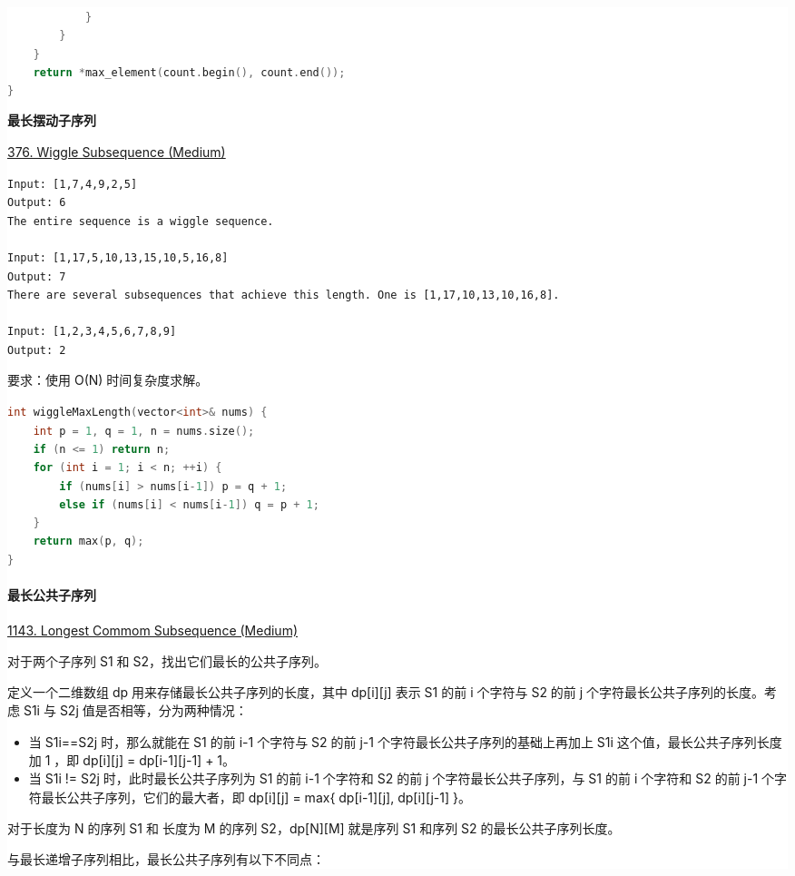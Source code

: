 ```cpp
            }
        }
    }
    return *max_element(count.begin(), count.end());
}
```

**最长摆动子序列**

[376. Wiggle Subsequence \(Medium\)](https://leetcode.com/problems/wiggle-subsequence/description/)

```markup
Input: [1,7,4,9,2,5]
Output: 6
The entire sequence is a wiggle sequence.

Input: [1,17,5,10,13,15,10,5,16,8]
Output: 7
There are several subsequences that achieve this length. One is [1,17,10,13,10,16,8].

Input: [1,2,3,4,5,6,7,8,9]
Output: 2
```

要求：使用 O\(N\) 时间复杂度求解。

```cpp
int wiggleMaxLength(vector<int>& nums) {
    int p = 1, q = 1, n = nums.size();
    if (n <= 1) return n;
    for (int i = 1; i < n; ++i) {
        if (nums[i] > nums[i-1]) p = q + 1;
        else if (nums[i] < nums[i-1]) q = p + 1;
    }
    return max(p, q);
}
```

#### 最长公共子序列

[1143. Longest Commom Subsequence (Medium)](https://leetcode.com/problems/longest-common-subsequence/description/)

对于两个子序列 S1 和 S2，找出它们最长的公共子序列。

定义一个二维数组 dp 用来存储最长公共子序列的长度，其中 dp\[i\]\[j\] 表示 S1 的前 i 个字符与 S2 的前 j 个字符最长公共子序列的长度。考虑 S1i 与 S2j 值是否相等，分为两种情况：

* 当 S1i==S2j 时，那么就能在 S1 的前 i-1 个字符与 S2 的前 j-1 个字符最长公共子序列的基础上再加上 S1i 这个值，最长公共子序列长度加 1 ，即 dp\[i\]\[j\] = dp\[i-1\]\[j-1\] + 1。
* 当 S1i != S2j 时，此时最长公共子序列为 S1 的前 i-1 个字符和 S2 的前 j 个字符最长公共子序列，与 S1 的前 i 个字符和 S2 的前 j-1 个字符最长公共子序列，它们的最大者，即 dp\[i\]\[j\] = max{ dp\[i-1\]\[j\], dp\[i\]\[j-1\] }。

对于长度为 N 的序列 S1 和 长度为 M 的序列 S2，dp\[N\]\[M\] 就是序列 S1 和序列 S2 的最长公共子序列长度。

与最长递增子序列相比，最长公共子序列有以下不同点：
